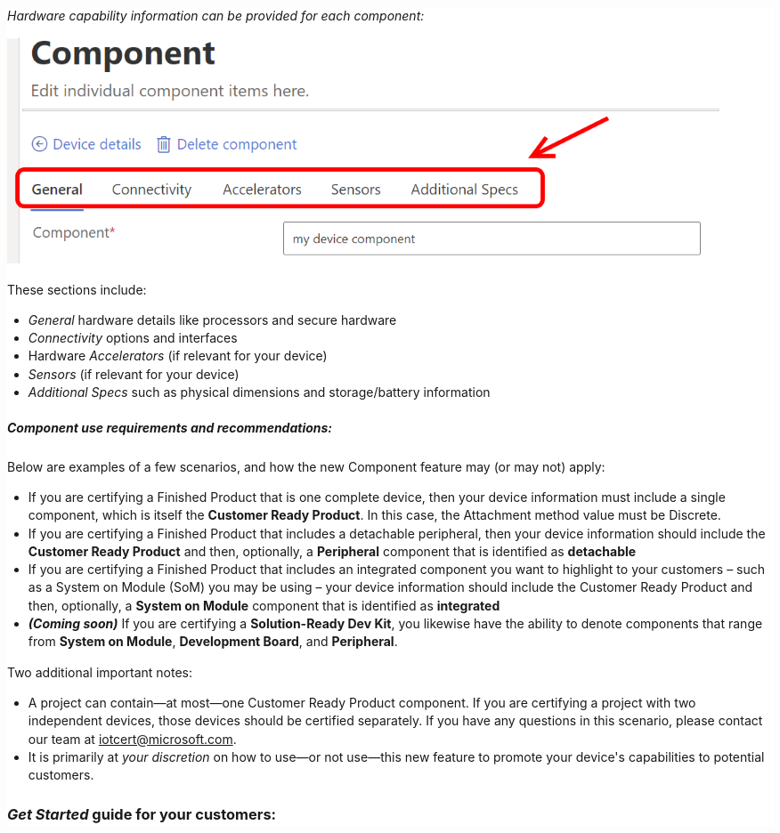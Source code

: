 *Hardware capability information can be provided for each component:*

![Edit Component button](./images/component_selection_area.png)

These sections include:

- *General* hardware details like processors and secure hardware
- *Connectivity* options and interfaces
- Hardware *Accelerators* (if relevant for your device)
- *Sensors* (if relevant for your device)
- *Additional Specs* such as physical dimensions and storage/battery information

##### Component use requirements and recommendations: #####

Below are examples of a few scenarios, and how the new Component feature may (or may not) apply:

- If you are certifying a Finished Product that is one complete device, then your device information must include a single component, which is itself the **Customer Ready Product**. In this case, the Attachment method value must be Discrete.
- If you are certifying a Finished Product that includes a detachable peripheral, then your device information should include the **Customer Ready Product** and then, optionally, a **Peripheral** component that is identified as **detachable**
- If you are certifying a Finished Product that includes an integrated component you want to highlight to your customers – such as a System on Module (SoM) you may be using – your device information should include the Customer Ready Product and then, optionally, a **System on Module** component that is identified as **integrated**
- ***(Coming soon)*** If you are certifying a **Solution-Ready Dev Kit**, you likewise have the ability to denote components that range from **System on Module**, **Development Board**, and **Peripheral**.

Two additional important notes:

- A project can contain—at most—one Customer Ready Product component. If you are certifying a project with two independent devices, those devices should be certified separately. If you have any questions in this scenario, please contact our team at [iotcert@microsoft.com](mailto:iotcert@microsoft.com).
- It is primarily at *your discretion* on how to use—or not use—this new feature to promote your device's capabilities to potential customers.


### *Get Started* guide for your customers: ###
